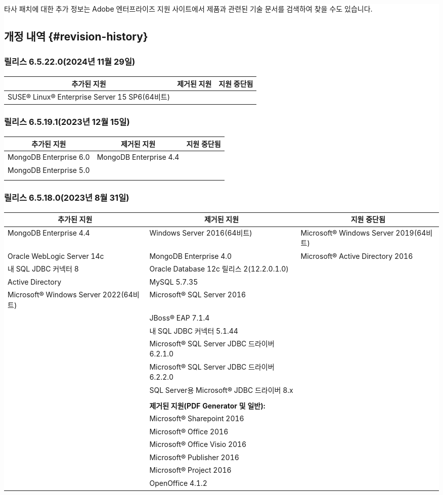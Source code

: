 타사 패치에 대한 추가 정보는 Adobe 엔터프라이즈 지원 사이트에서 제품과 관련된 기술 문서를 검색하여 찾을 수도 있습니다.







## 개정 내역 {#revision-history}




### 릴리스 6.5.22.0(2024년 11월 29일)


| 추가된 지원 | 제거된 지원 | 지원 중단됨 |
| -------------- | --------------- | ------------------- |
| SUSE® Linux® Enterprise Server 15 SP6(64비트) | |  |




### 릴리스 6.5.19.1(2023년 12월 15일)


| 추가된 지원 | 제거된 지원 | 지원 중단됨 |
| -------------- | --------------- | ------------------- |
| MongoDB Enterprise 6.0 | MongoDB Enterprise 4.4 |  |
| MongoDB Enterprise 5.0 |  |  |
|  | |  |


### 릴리스 6.5.18.0(2023년 8월 31일)


| 추가된 지원 | 제거된 지원 | 지원 중단됨 |
| -------------- | --------------- | ------------------- |
| MongoDB Enterprise 4.4 | Windows Server 2016(64비트) | Microsoft® Windows Server 2019(64비트) |
| Oracle WebLogic Server 14c | MongoDB Enterprise 4.0 | Microsoft® Active Directory 2016 |
| 내 SQL JDBC 커넥터 8 | Oracle Database 12c 릴리스 2(12.2.0.1.0) |  |
| Active Directory | MySQL 5.7.35 |  |
| Microsoft® Windows Server 2022(64비트) | Microsoft® SQL Server 2016 |  |
|  | JBoss® EAP 7.1.4 |  |
|  | 내 SQL JDBC 커넥터 5.1.44 |  |
|  | Microsoft® SQL Server JDBC 드라이버 6.2.1.0 |  |
|  | Microsoft® SQL Server JDBC 드라이버 6.2.2.0 |  |
|  | SQL Server용 Microsoft® JDBC 드라이버 8.x |  |
|  |  |  |
|  | **제거된 지원(PDF Generator 및 일반):** |  |
|  | Microsoft® Sharepoint 2016 |  |
|  | Microsoft® Office 2016 |  |
|  | Microsoft® Office Visio 2016 |  |
|  | Microsoft® Publisher 2016 |  |
|  | Microsoft® Project 2016 |  |
|  | OpenOffice 4.1.2 |  |